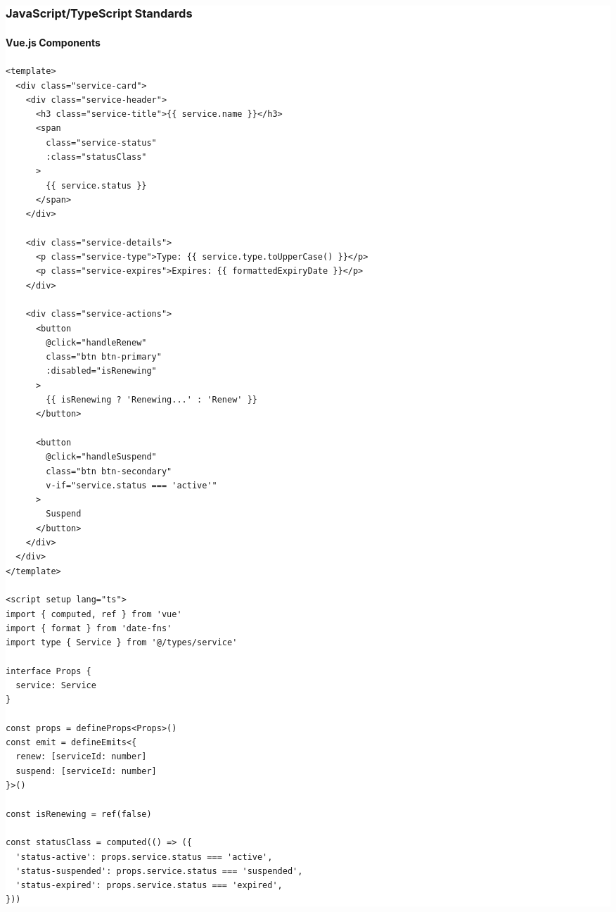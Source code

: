 ### JavaScript/TypeScript Standards

#### Vue.js Components

```vue
<template>
  <div class="service-card">
    <div class="service-header">
      <h3 class="service-title">{{ service.name }}</h3>
      <span 
        class="service-status" 
        :class="statusClass"
      >
        {{ service.status }}
      </span>
    </div>
    
    <div class="service-details">
      <p class="service-type">Type: {{ service.type.toUpperCase() }}</p>
      <p class="service-expires">Expires: {{ formattedExpiryDate }}</p>
    </div>
    
    <div class="service-actions">
      <button 
        @click="handleRenew"
        class="btn btn-primary"
        :disabled="isRenewing"
      >
        {{ isRenewing ? 'Renewing...' : 'Renew' }}
      </button>
      
      <button 
        @click="handleSuspend"
        class="btn btn-secondary"
        v-if="service.status === 'active'"
      >
        Suspend
      </button>
    </div>
  </div>
</template>

<script setup lang="ts">
import { computed, ref } from 'vue'
import { format } from 'date-fns'
import type { Service } from '@/types/service'

interface Props {
  service: Service
}

const props = defineProps<Props>()
const emit = defineEmits<{
  renew: [serviceId: number]
  suspend: [serviceId: number]
}>()

const isRenewing = ref(false)

const statusClass = computed(() => ({
  'status-active': props.service.status === 'active',
  'status-suspended': props.service.status === 'suspended',
  'status-expired': props.service.status === 'expired',
}))
```

  [key: string]: unknown